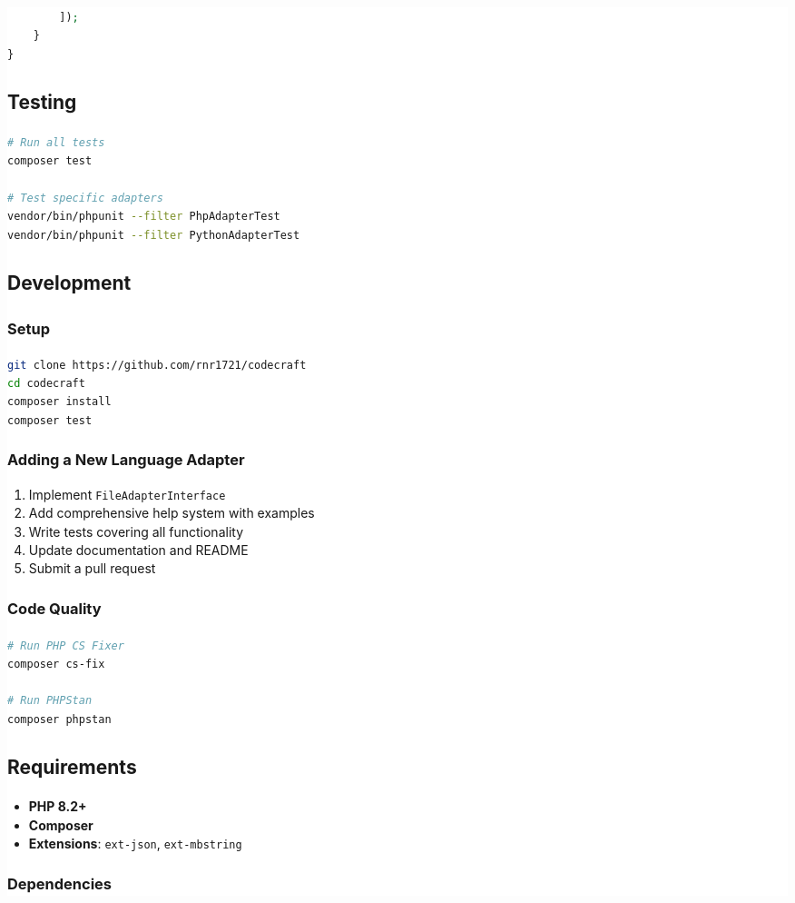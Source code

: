 ```php
        ]);
    }
}
```

## Testing

```bash
# Run all tests
composer test

# Test specific adapters
vendor/bin/phpunit --filter PhpAdapterTest
vendor/bin/phpunit --filter PythonAdapterTest
```

## Development

### Setup

```bash
git clone https://github.com/rnr1721/codecraft
cd codecraft
composer install
composer test
```

### Adding a New Language Adapter

1. Implement `FileAdapterInterface`
2. Add comprehensive help system with examples
3. Write tests covering all functionality
4. Update documentation and README
5. Submit a pull request

### Code Quality

```bash
# Run PHP CS Fixer
composer cs-fix

# Run PHPStan
composer phpstan
```

## Requirements

- **PHP 8.2+**
- **Composer**
- **Extensions**: `ext-json`, `ext-mbstring`

### Dependencies
